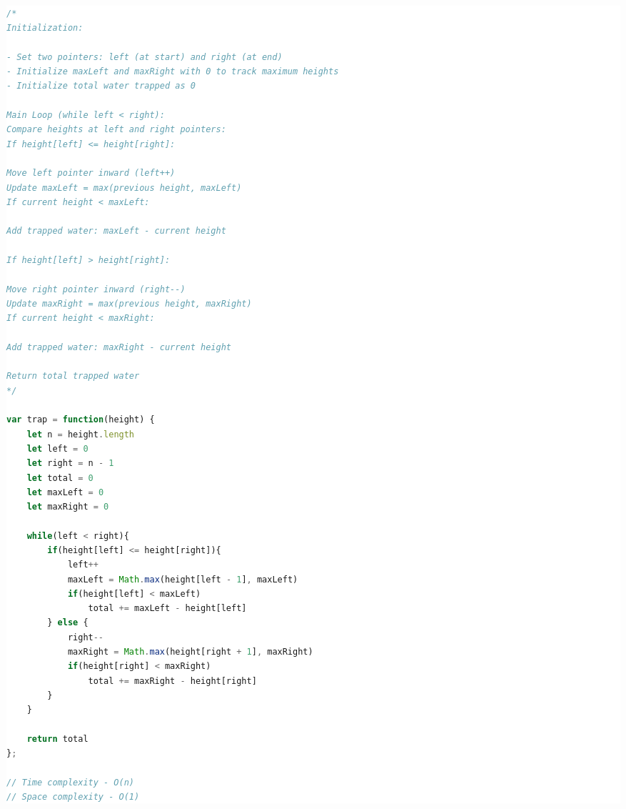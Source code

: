 ```js
/*
Initialization:

- Set two pointers: left (at start) and right (at end)
- Initialize maxLeft and maxRight with 0 to track maximum heights
- Initialize total water trapped as 0

Main Loop (while left < right):
Compare heights at left and right pointers:
If height[left] <= height[right]:

Move left pointer inward (left++)
Update maxLeft = max(previous height, maxLeft)
If current height < maxLeft:

Add trapped water: maxLeft - current height

If height[left] > height[right]:

Move right pointer inward (right--)
Update maxRight = max(previous height, maxRight)
If current height < maxRight:

Add trapped water: maxRight - current height

Return total trapped water
*/

var trap = function(height) {
    let n = height.length
    let left = 0
    let right = n - 1
    let total = 0
    let maxLeft = 0
    let maxRight = 0

    while(left < right){
        if(height[left] <= height[right]){
            left++
            maxLeft = Math.max(height[left - 1], maxLeft)
            if(height[left] < maxLeft)
                total += maxLeft - height[left]
        } else {
            right--
            maxRight = Math.max(height[right + 1], maxRight)
            if(height[right] < maxRight)
                total += maxRight - height[right]
        }
    }

    return total
};

// Time complexity - O(n)
// Space complexity - O(1)
```